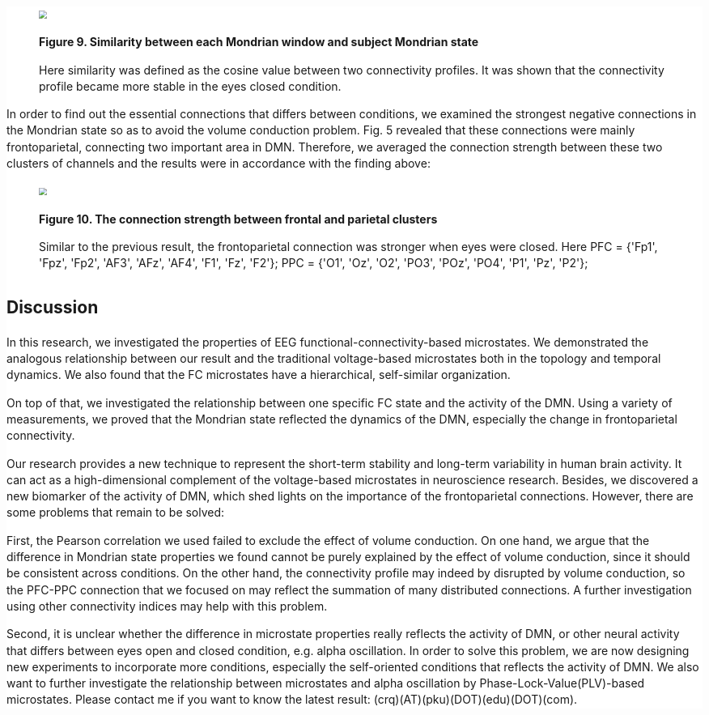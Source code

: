 <figure>
	<p><img src = "Centrality.png" style = "zoom:60%" /></p>
	<figcaption>
        <strong> Figure 9. Similarity between each Mondrian window and subject Mondrian state</strong>
        <p>Here similarity was defined as the cosine value between two connectivity profiles. It was shown that the connectivity profile became more stable in the eyes closed condition.</p>
    </figcaption>
</figure>

In order to find out the essential connections that differs between conditions, we examined the strongest negative connections in the Mondrian state so as to avoid the volume conduction problem. Fig. 5 revealed that these connections were mainly frontoparietal, connecting two important area in DMN. Therefore, we averaged the connection strength between these two clusters of channels and the results were in accordance with the finding above:

<figure>
	<p><img src = "NegCon.png" style = "zoom:60%" /></p>
	<figcaption>
        <strong> Figure 10. The connection strength between frontal and parietal clusters </strong>
        <p>Similar to the previous result, the frontoparietal connection was stronger when eyes were closed. Here PFC = {'Fp1', 'Fpz', 'Fp2', 'AF3', 'AFz', 'AF4', 'F1', 'Fz', 'F2'};
PPC = {'O1', 'Oz', 'O2', 'PO3', 'POz', 'PO4', 'P1', 'Pz', 'P2'};</p>
    </figcaption>
</figure>



## Discussion

In this research, we investigated the properties of EEG functional-connectivity-based microstates. We demonstrated the analogous relationship between our result and the traditional voltage-based microstates both in the topology and temporal dynamics. We also found that the FC microstates have a hierarchical, self-similar organization.

On top of that, we investigated the relationship between one specific FC state and the activity of the DMN. Using a variety of measurements, we proved that the Mondrian state reflected the dynamics of the DMN, especially the change in frontoparietal connectivity.

Our research provides a new technique to represent the short-term stability and long-term variability in human brain activity. It can act as a high-dimensional complement of the voltage-based microstates in neuroscience research. Besides, we discovered a new biomarker of the activity of DMN, which shed lights on the importance of the frontoparietal connections. However, there are some problems that remain to be solved:

First, the Pearson correlation we used failed to exclude the effect of volume conduction. On one hand, we argue that the difference in Mondrian state properties we found cannot be purely explained by the effect of volume conduction, since it should be consistent across conditions. On the other hand, the connectivity profile may indeed by disrupted by volume conduction, so the PFC-PPC connection that we focused on may reflect the summation of many distributed connections. A further investigation using other connectivity indices may help with this problem.

Second, it is unclear whether the difference in microstate properties really reflects the activity of DMN, or other neural activity that differs between eyes open and closed condition, e.g. alpha oscillation. In order to solve this problem, we are now designing new experiments to incorporate more conditions, especially the self-oriented conditions that reflects the activity of DMN. We also want to further investigate the relationship between microstates and alpha oscillation by Phase-Lock-Value(PLV)-based microstates. Please contact me if you want to know the latest result: (crq)(AT)(pku)(DOT)(edu)(DOT)(com).
